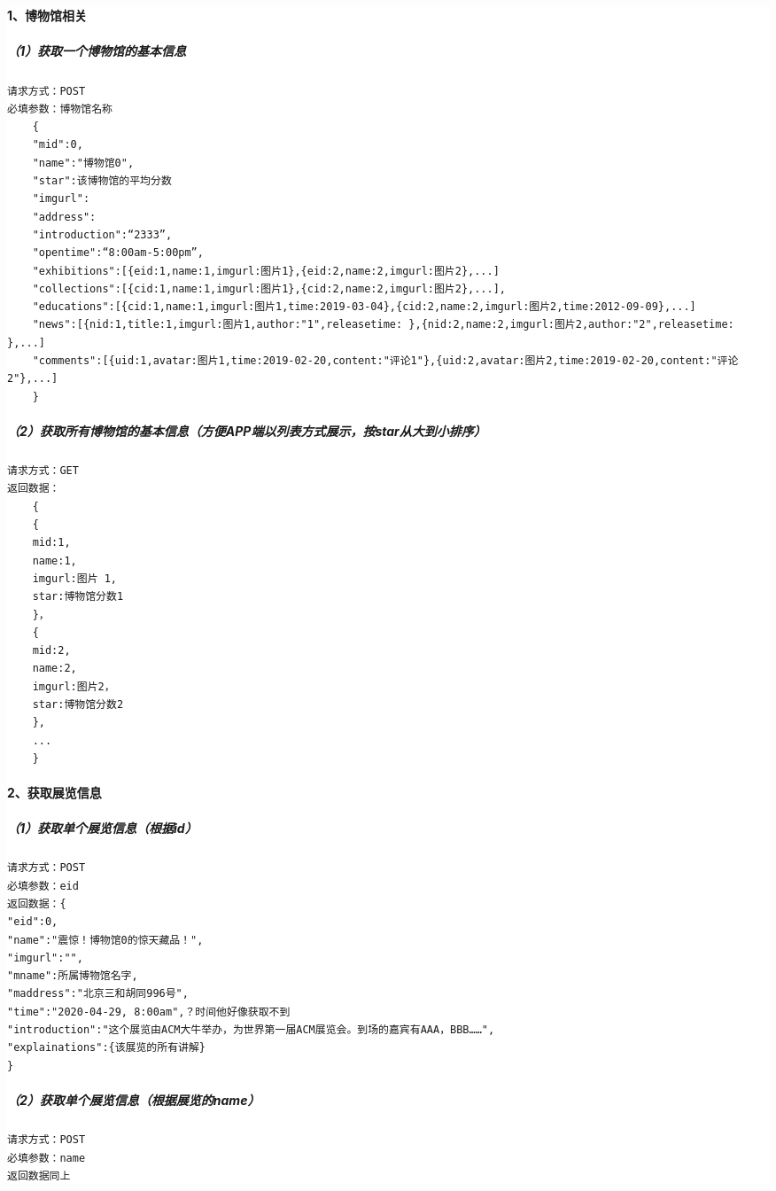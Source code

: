 #### 1、博物馆相关
##### （1）获取一个博物馆的基本信息
	请求方式：POST   
	必填参数：博物馆名称 
		{
		"mid":0,
		"name":"博物馆0",
		"star":该博物馆的平均分数
		"imgurl":
		"address":
		"introduction":“2333”,
		"opentime":“8:00am-5:00pm”,
		"exhibitions":[{eid:1,name:1,imgurl:图片1},{eid:2,name:2,imgurl:图片2},...]
		"collections":[{cid:1,name:1,imgurl:图片1},{cid:2,name:2,imgurl:图片2},...],
		"educations":[{cid:1,name:1,imgurl:图片1,time:2019-03-04},{cid:2,name:2,imgurl:图片2,time:2012-09-09},...]
		"news":[{nid:1,title:1,imgurl:图片1,author:"1",releasetime: },{nid:2,name:2,imgurl:图片2,author:"2",releasetime: },...]
		"comments":[{uid:1,avatar:图片1,time:2019-02-20,content:"评论1"},{uid:2,avatar:图片2,time:2019-02-20,content:"评论2"},...]
		}

  ##### （2）获取所有博物馆的基本信息（方便APP端以列表方式展示，按star从大到小排序）
	请求方式：GET
	返回数据：
		{
		{
		mid:1,
		name:1,
		imgurl:图片 1,
		star:博物馆分数1
		}，
		{
		mid:2,
		name:2,
		imgurl:图片2，
		star:博物馆分数2	
		},
		...
		}
	

#### 2、获取展览信息 
##### （1）获取单个展览信息（根据id）
	请求方式：POST
	必填参数：eid
	返回数据：{
	"eid":0,
	"name":"震惊！博物馆0的惊天藏品！",
	"imgurl":"",
	"mname":所属博物馆名字,                 
	"maddress":"北京三和胡同996号",   
	"time":"2020-04-29, 8:00am",？时间他好像获取不到
	"introduction":"这个展览由ACM大牛举办，为世界第一届ACM展览会。到场的嘉宾有AAA，BBB……",
	"explainations":{该展览的所有讲解}
	}
 ##### （2）获取单个展览信息（根据展览的name）
	请求方式：POST
 	必填参数：name
	返回数据同上
    